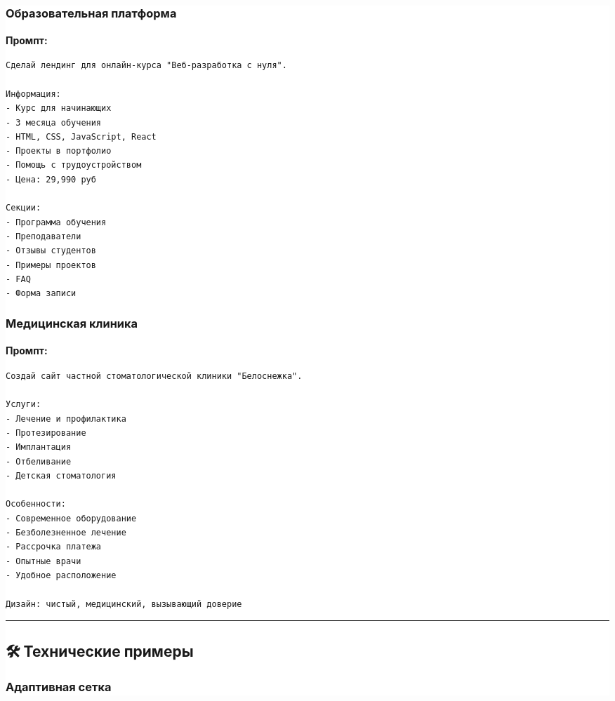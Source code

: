 ### Образовательная платформа

**Промпт:**

```
Сделай лендинг для онлайн-курса "Веб-разработка с нуля".

Информация:
- Курс для начинающих
- 3 месяца обучения
- HTML, CSS, JavaScript, React
- Проекты в портфолио
- Помощь с трудоустройством
- Цена: 29,990 руб

Секции:
- Программа обучения
- Преподаватели
- Отзывы студентов
- Примеры проектов
- FAQ
- Форма записи
```

### Медицинская клиника

**Промпт:**

```
Создай сайт частной стоматологической клиники "Белоснежка".

Услуги:
- Лечение и профилактика
- Протезирование
- Имплантация
- Отбеливание
- Детская стоматология

Особенности:
- Современное оборудование
- Безболезненное лечение
- Рассрочка платежа
- Опытные врачи
- Удобное расположение

Дизайн: чистый, медицинский, вызывающий доверие
```

---

## 🛠️ Технические примеры

### Адаптивная сетка
